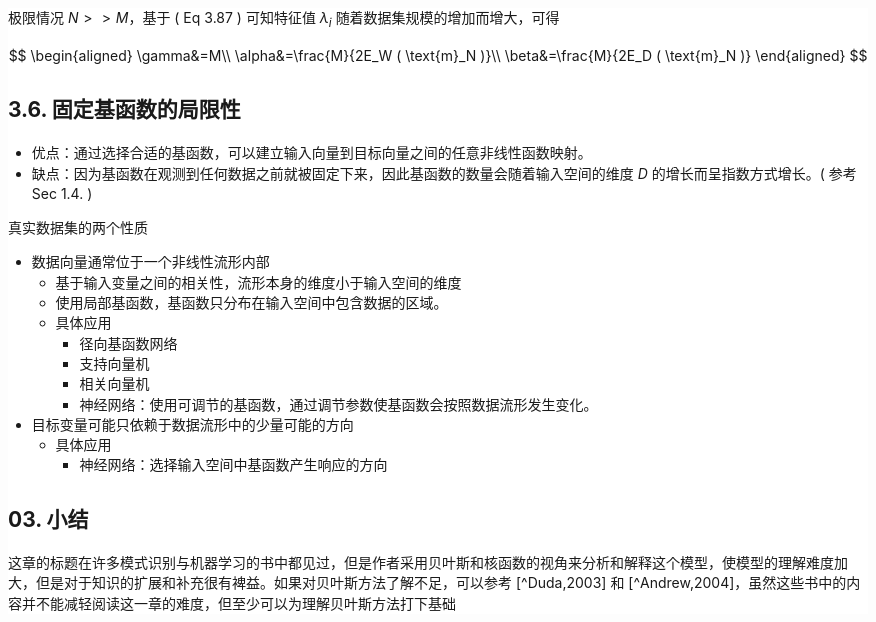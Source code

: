 极限情况 $N>>M$，基于 ( Eq 3.87 ) 可知特征值 $\lambda_i$ 随着数据集规模的增加而增大，可得

$$
\begin{aligned}
\gamma&=M\\
\alpha&=\frac{M}{2E_W ( \text{m}_N )}\\
\beta&=\frac{M}{2E_D ( \text{m}_N )}
\end{aligned}
$$

## 3.6. 固定基函数的局限性

-   优点：通过选择合适的基函数，可以建立输入向量到目标向量之间的任意非线性函数映射。
-   缺点：因为基函数在观测到任何数据之前就被固定下来，因此基函数的数量会随着输入空间的维度 $D$ 的增长而呈指数方式增长。( 参考 Sec 1.4. )

真实数据集的两个性质

-   数据向量通常位于一个非线性流形内部
    -   基于输入变量之间的相关性，流形本身的维度小于输入空间的维度
    -   使用局部基函数，基函数只分布在输入空间中包含数据的区域。
    -   具体应用
        -   径向基函数网络
        -   支持向量机
        -   相关向量机
        -   神经网络：使用可调节的基函数，通过调节参数使基函数会按照数据流形发生变化。
-   目标变量可能只依赖于数据流形中的少量可能的方向
    -   具体应用
        -   神经网络：选择输入空间中基函数产生响应的方向

## 03. 小结

这章的标题在许多模式识别与机器学习的书中都见过，但是作者采用贝叶斯和核函数的视角来分析和解释这个模型，使模型的理解难度加大，但是对于知识的扩展和补充很有裨益。如果对贝叶斯方法了解不足，可以参考 [^Duda,2003] 和 [^Andrew,2004]，虽然这些书中的内容并不能减轻阅读这一章的难度，但至少可以为理解贝叶斯方法打下基础
